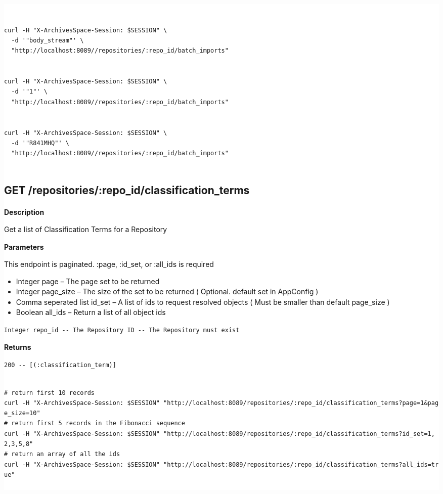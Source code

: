 ```shell 
    
     
curl -H "X-ArchivesSpace-Session: $SESSION" \
  -d '"body_stream"' \
  "http://localhost:8089//repositories/:repo_id/batch_imports"
    
     
curl -H "X-ArchivesSpace-Session: $SESSION" \
  -d '"1"' \
  "http://localhost:8089//repositories/:repo_id/batch_imports"
    
     
curl -H "X-ArchivesSpace-Session: $SESSION" \
  -d '"R841MHQ"' \
  "http://localhost:8089//repositories/:repo_id/batch_imports"
  

```


## GET /repositories/:repo_id/classification_terms 

__Description__

Get a list of Classification Terms for a Repository

__Parameters__

<aside class="notice">
This endpoint is paginated. :page, :id_set, or :all_ids is required
<ul>
  <li>Integer page &ndash; The page set to be returned</li>
  <li>Integer page_size &ndash; The size of the set to be returned ( Optional. default set in AppConfig )</li>
  <li>Comma seperated list id_set &ndash; A list of ids to request resolved objects ( Must be smaller than default page_size )</li>
  <li>Boolean all_ids &ndash; Return a list of all object ids</li>
</ul>  
</aside>

  
    Integer repo_id -- The Repository ID -- The Repository must exist
    

__Returns__

	200 -- [(:classification_term)]


```shell 
  
# return first 10 records    
curl -H "X-ArchivesSpace-Session: $SESSION" "http://localhost:8089/repositories/:repo_id/classification_terms?page=1&page_size=10"
# return first 5 records in the Fibonacci sequence
curl -H "X-ArchivesSpace-Session: $SESSION" "http://localhost:8089/repositories/:repo_id/classification_terms?id_set=1,2,3,5,8"
# return an array of all the ids 
curl -H "X-ArchivesSpace-Session: $SESSION" "http://localhost:8089/repositories/:repo_id/classification_terms?all_ids=true"
  

```
